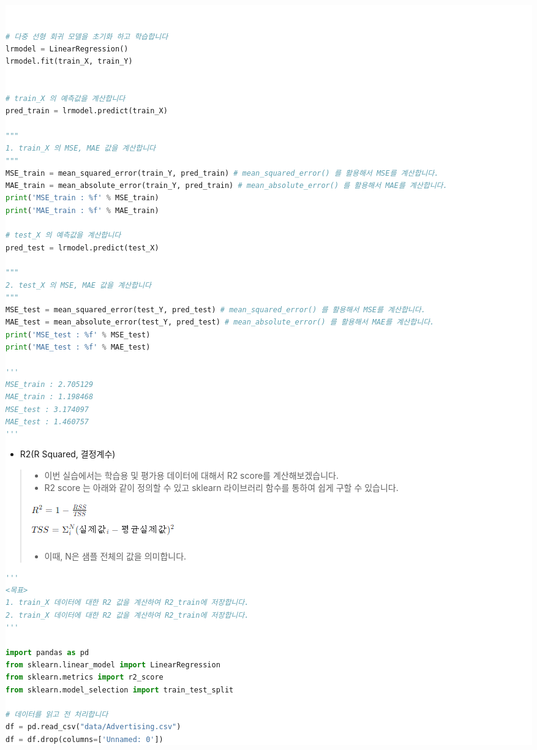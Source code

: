 ```python


# 다중 선형 회귀 모델을 초기화 하고 학습합니다
lrmodel = LinearRegression()
lrmodel.fit(train_X, train_Y)


# train_X 의 예측값을 계산합니다
pred_train = lrmodel.predict(train_X)

"""
1. train_X 의 MSE, MAE 값을 계산합니다
"""
MSE_train = mean_squared_error(train_Y, pred_train) # mean_squared_error() 를 활용해서 MSE를 계산합니다.
MAE_train = mean_absolute_error(train_Y, pred_train) # mean_absolute_error() 를 활용해서 MAE를 계산합니다.
print('MSE_train : %f' % MSE_train)
print('MAE_train : %f' % MAE_train)

# test_X 의 예측값을 계산합니다
pred_test = lrmodel.predict(test_X)

"""
2. test_X 의 MSE, MAE 값을 계산합니다
"""
MSE_test = mean_squared_error(test_Y, pred_test) # mean_squared_error() 를 활용해서 MSE를 계산합니다.
MAE_test = mean_absolute_error(test_Y, pred_test) # mean_absolute_error() 를 활용해서 MAE를 계산합니다.
print('MSE_test : %f' % MSE_test)
print('MAE_test : %f' % MAE_test)

'''
MSE_train : 2.705129
MAE_train : 1.198468
MSE_test : 3.174097
MAE_test : 1.460757
'''
```

- R2(R Squared, 결정계수)

> * 이번 실습에서는 학습용 및 평가용 데이터에 대해서 R2 score를 계산해보겠습니다.
> * R2 score 는 아래와 같이 정의할 수 있고 sklearn 라이브러리 함수를 통하여 쉽게 구할 수 있습니다.
>
> ![R_squared](.\R_squared.PNG)
>
> * 이때, N은 샘플 전체의 값을 의미합니다.

```python
'''
<목표>
1. train_X 데이터에 대한 R2 값을 계산하여 R2_train에 저장합니다.
2. train_X 데이터에 대한 R2 값을 계산하여 R2_train에 저장합니다.
'''

import pandas as pd
from sklearn.linear_model import LinearRegression
from sklearn.metrics import r2_score
from sklearn.model_selection import train_test_split

# 데이터를 읽고 전 처리합니다
df = pd.read_csv("data/Advertising.csv")
df = df.drop(columns=['Unnamed: 0'])
```